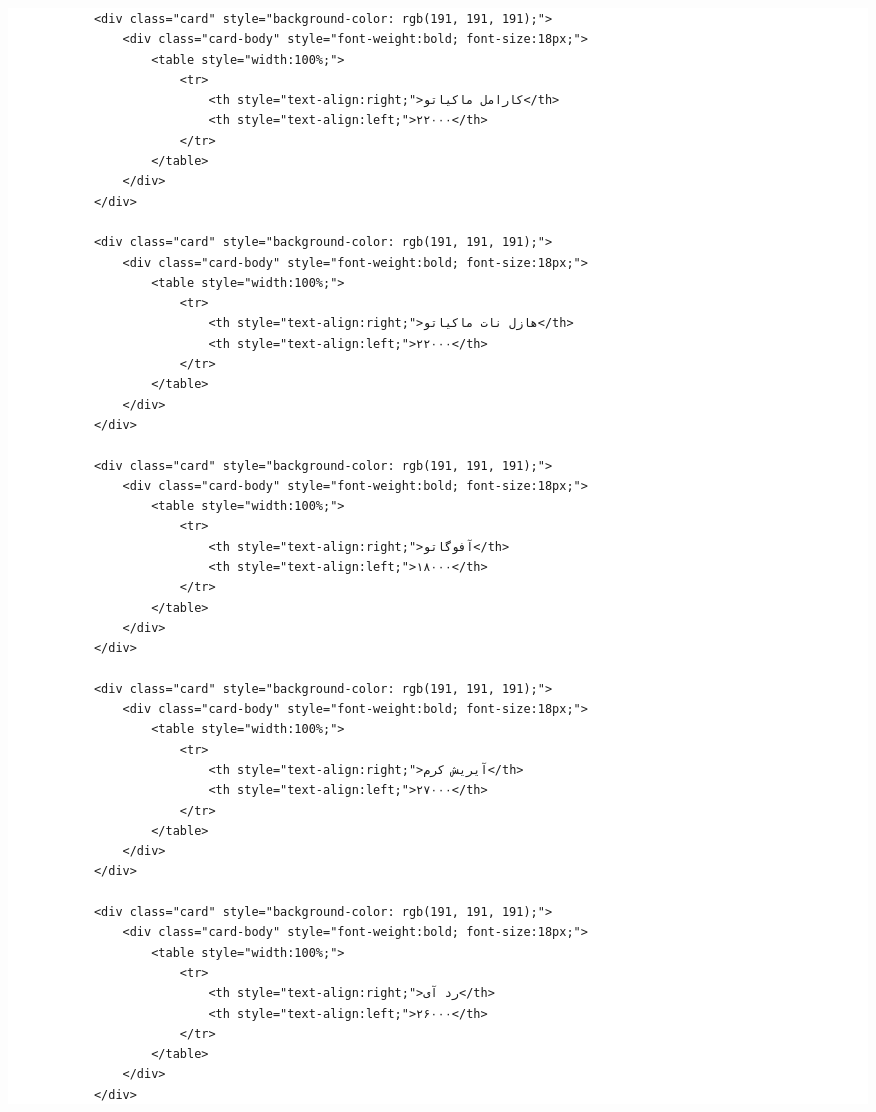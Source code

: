                 <div class="card" style="background-color: rgb(191, 191, 191);">
                    <div class="card-body" style="font-weight:bold; font-size:18px;">
                        <table style="width:100%;">
                            <tr>
                                <th style="text-align:right;">کارامل ماکیاتو</th>
                                <th style="text-align:left;">۲۲۰۰۰</th>
                            </tr>
                        </table>
                    </div>
                </div>

                <div class="card" style="background-color: rgb(191, 191, 191);">
                    <div class="card-body" style="font-weight:bold; font-size:18px;">
                        <table style="width:100%;">
                            <tr>
                                <th style="text-align:right;">هازل نات ماکیاتو</th>
                                <th style="text-align:left;">۲۲۰۰۰</th>
                            </tr>
                        </table>
                    </div>
                </div>

                <div class="card" style="background-color: rgb(191, 191, 191);">
                    <div class="card-body" style="font-weight:bold; font-size:18px;">
                        <table style="width:100%;">
                            <tr>
                                <th style="text-align:right;">آفوگاتو</th>
                                <th style="text-align:left;">۱۸۰۰۰</th>
                            </tr>
                        </table>
                    </div>
                </div>

                <div class="card" style="background-color: rgb(191, 191, 191);">
                    <div class="card-body" style="font-weight:bold; font-size:18px;">
                        <table style="width:100%;">
                            <tr>
                                <th style="text-align:right;">آیریش کرم</th>
                                <th style="text-align:left;">۲۷۰۰۰</th>
                            </tr>
                        </table>
                    </div>
                </div>

                <div class="card" style="background-color: rgb(191, 191, 191);">
                    <div class="card-body" style="font-weight:bold; font-size:18px;">
                        <table style="width:100%;">
                            <tr>
                                <th style="text-align:right;">رد آی</th>
                                <th style="text-align:left;">۲۶۰۰۰</th>
                            </tr>
                        </table>
                    </div>
                </div>

